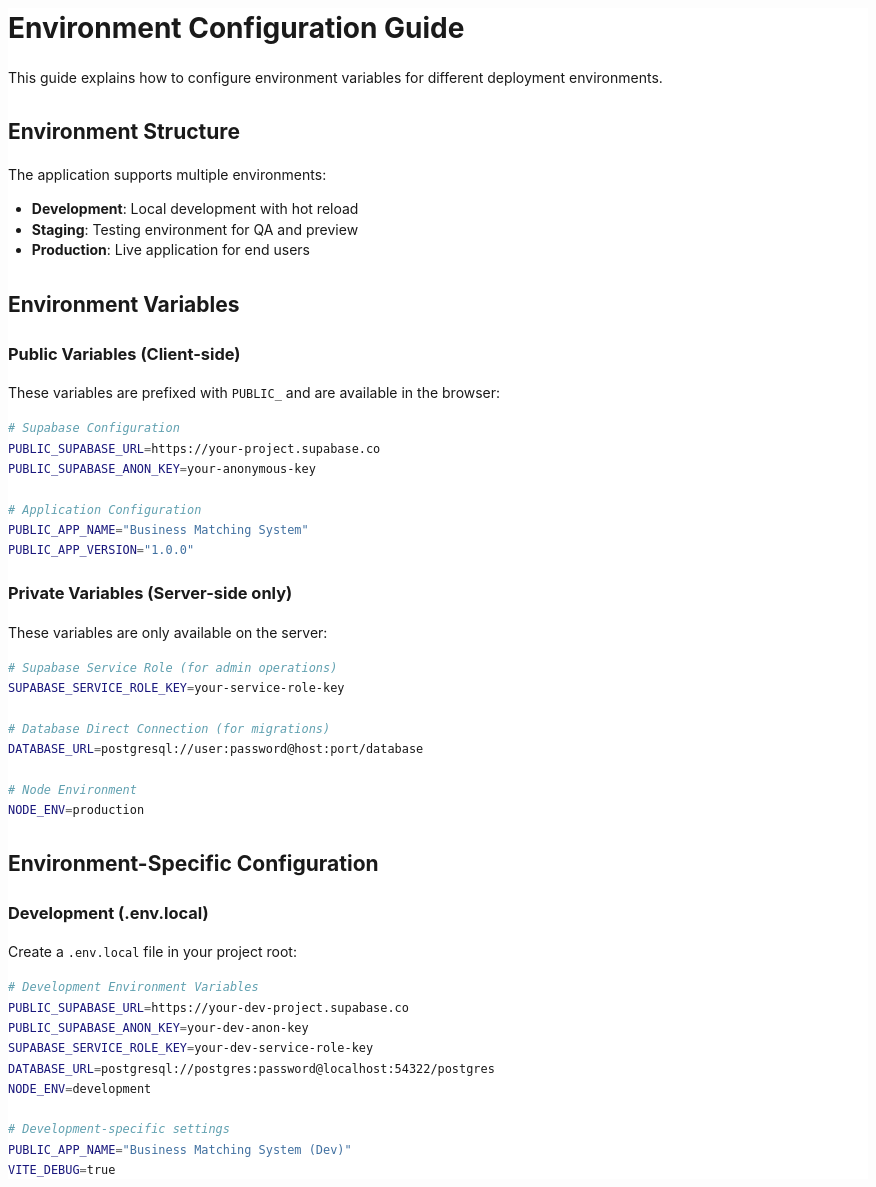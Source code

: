 # Environment Configuration Guide

This guide explains how to configure environment variables for different deployment environments.

## Environment Structure

The application supports multiple environments:
- **Development**: Local development with hot reload
- **Staging**: Testing environment for QA and preview
- **Production**: Live application for end users

## Environment Variables

### Public Variables (Client-side)

These variables are prefixed with `PUBLIC_` and are available in the browser:

```bash
# Supabase Configuration
PUBLIC_SUPABASE_URL=https://your-project.supabase.co
PUBLIC_SUPABASE_ANON_KEY=your-anonymous-key

# Application Configuration
PUBLIC_APP_NAME="Business Matching System"
PUBLIC_APP_VERSION="1.0.0"
```

### Private Variables (Server-side only)

These variables are only available on the server:

```bash
# Supabase Service Role (for admin operations)
SUPABASE_SERVICE_ROLE_KEY=your-service-role-key

# Database Direct Connection (for migrations)
DATABASE_URL=postgresql://user:password@host:port/database

# Node Environment
NODE_ENV=production
```

## Environment-Specific Configuration

### Development (.env.local)

Create a `.env.local` file in your project root:

```bash
# Development Environment Variables
PUBLIC_SUPABASE_URL=https://your-dev-project.supabase.co
PUBLIC_SUPABASE_ANON_KEY=your-dev-anon-key
SUPABASE_SERVICE_ROLE_KEY=your-dev-service-role-key
DATABASE_URL=postgresql://postgres:password@localhost:54322/postgres
NODE_ENV=development

# Development-specific settings
PUBLIC_APP_NAME="Business Matching System (Dev)"
VITE_DEBUG=true
```
